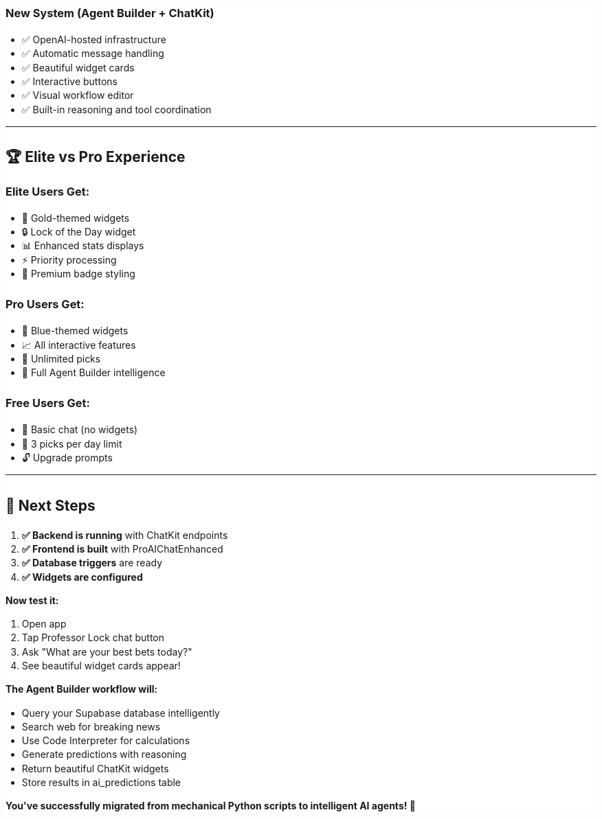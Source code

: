 ### New System (Agent Builder + ChatKit)
- ✅ OpenAI-hosted infrastructure
- ✅ Automatic message handling
- ✅ Beautiful widget cards
- ✅ Interactive buttons
- ✅ Visual workflow editor
- ✅ Built-in reasoning and tool coordination

---

## 🏆 Elite vs Pro Experience

### Elite Users Get:
- 👑 Gold-themed widgets
- 🔒 Lock of the Day widget
- 📊 Enhanced stats displays
- ⚡ Priority processing
- 💎 Premium badge styling

### Pro Users Get:
- 🤖 Blue-themed widgets
- 📈 All interactive features
- 🎯 Unlimited picks
- 🧠 Full Agent Builder intelligence

### Free Users Get:
- 💬 Basic chat (no widgets)
- 📱 3 picks per day limit
- 🔓 Upgrade prompts

---

## 🎯 Next Steps

1. **✅ Backend is running** with ChatKit endpoints
2. **✅ Frontend is built** with ProAIChatEnhanced
3. **✅ Database triggers** are ready
4. **✅ Widgets are configured**

**Now test it:**
1. Open app
2. Tap Professor Lock chat button
3. Ask "What are your best bets today?"
4. See beautiful widget cards appear!

**The Agent Builder workflow will:**
- Query your Supabase database intelligently
- Search web for breaking news
- Use Code Interpreter for calculations
- Generate predictions with reasoning
- Return beautiful ChatKit widgets
- Store results in ai_predictions table

**You've successfully migrated from mechanical Python scripts to intelligent AI agents! 🚀**

